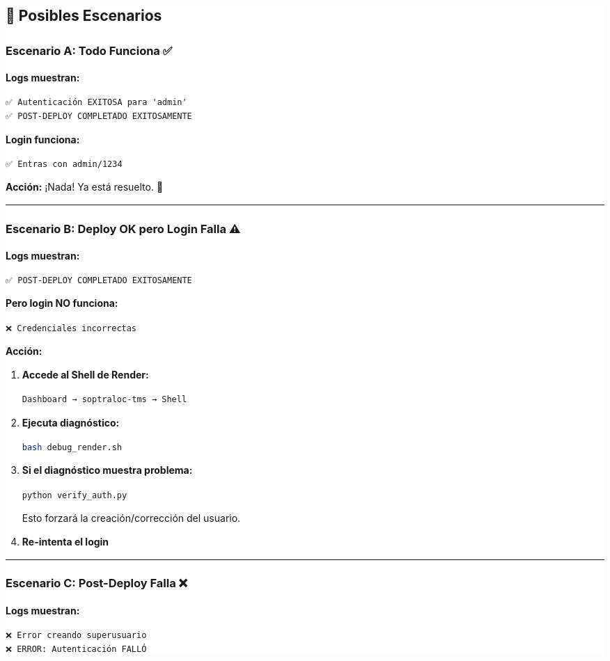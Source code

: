## 🚨 Posibles Escenarios

### Escenario A: Todo Funciona ✅

**Logs muestran:**
```
✅ Autenticación EXITOSA para 'admin'
✅ POST-DEPLOY COMPLETADO EXITOSAMENTE
```

**Login funciona:**
```
✅ Entras con admin/1234
```

**Acción:** ¡Nada! Ya está resuelto. 🎉

---

### Escenario B: Deploy OK pero Login Falla ⚠️

**Logs muestran:**
```
✅ POST-DEPLOY COMPLETADO EXITOSAMENTE
```

**Pero login NO funciona:**
```
❌ Credenciales incorrectas
```

**Acción:**

1. **Accede al Shell de Render:**
   ```
   Dashboard → soptraloc-tms → Shell
   ```

2. **Ejecuta diagnóstico:**
   ```bash
   bash debug_render.sh
   ```

3. **Si el diagnóstico muestra problema:**
   ```bash
   python verify_auth.py
   ```
   Esto forzará la creación/corrección del usuario.

4. **Re-intenta el login**

---

### Escenario C: Post-Deploy Falla ❌

**Logs muestran:**
```
❌ Error creando superusuario
❌ ERROR: Autenticación FALLÓ
```
